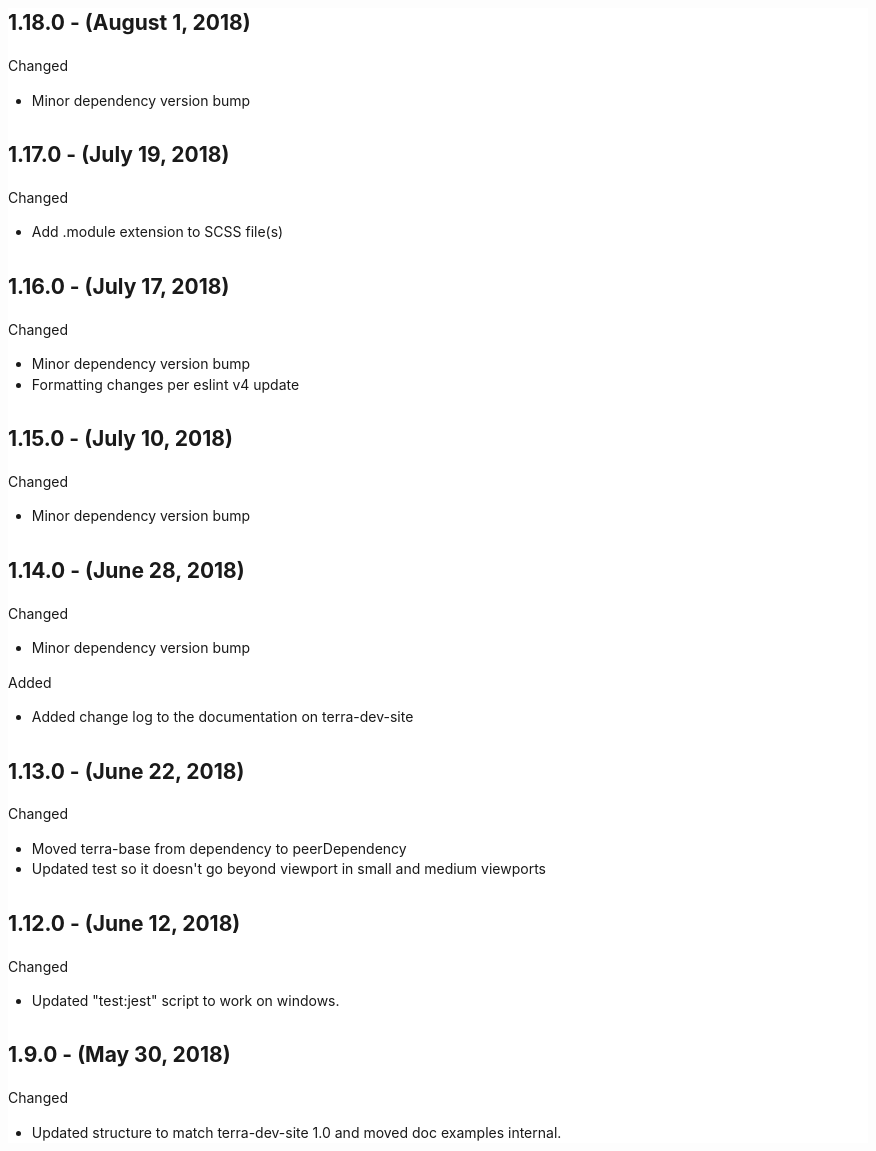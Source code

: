 ## 1.18.0 - (August 1, 2018)

Changed

* Minor dependency version bump

## 1.17.0 - (July 19, 2018)

Changed

* Add .module extension to SCSS file(s)

## 1.16.0 - (July 17, 2018)

Changed

* Minor dependency version bump
* Formatting changes per eslint v4 update

## 1.15.0 - (July 10, 2018)

Changed

* Minor dependency version bump

## 1.14.0 - (June 28, 2018)

Changed

* Minor dependency version bump

Added

* Added change log to the documentation on terra-dev-site

## 1.13.0 - (June 22, 2018)

Changed

* Moved terra-base from dependency to peerDependency
* Updated test so it doesn't go beyond viewport in small and medium viewports

## 1.12.0 - (June 12, 2018)

Changed

* Updated "test:jest" script to work on windows.

## 1.9.0 - (May 30, 2018)

Changed

* Updated structure to match terra-dev-site 1.0 and moved doc examples internal.
